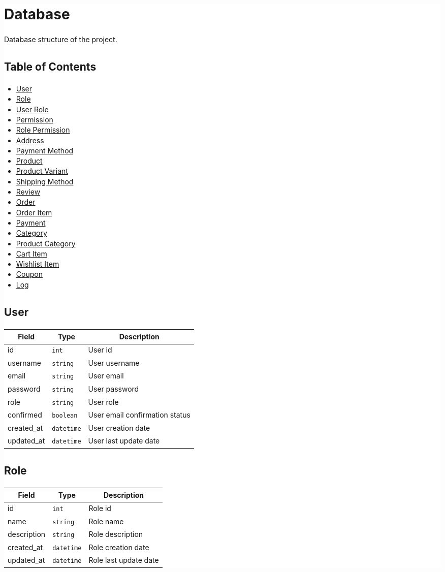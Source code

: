 # Database

Database structure of the project.

## Table of Contents

- [User](#user)
- [Role](#role)
- [User Role](#user-role)
- [Permission](#permission)
- [Role Permission](#role-permission)
- [Address](#address)
- [Payment Method](#payment-method)
- [Product](#product)
- [Product Variant](#product-variant)
- [Shipping Method](#shipping-method)
- [Review](#review)
- [Order](#order)
- [Order Item](#order-item)
- [Payment](#payment)
- [Category](#category)
- [Product Category](#product-category)
- [Cart Item](#cart-item)
- [Wishlist Item](#wishlist-item)
- [Coupon](#coupon)
- [Log](#log)

## User

| Field      | Type       | Description                    |
|------------|------------|--------------------------------|
| id         | `int`      | User id                        |
| username   | `string`   | User username                  |
| email      | `string`   | User email                     |
| password   | `string`   | User password                  |
| role       | `string`   | User role                      |
| confirmed  | `boolean`  | User email confirmation status |
| created_at | `datetime` | User creation date             |
| updated_at | `datetime` | User last update date          |

## Role

| Field       | Type       | Description           |
|-------------|------------|-----------------------|
| id          | `int`      | Role id               |
| name        | `string`   | Role name             |
| description | `string`   | Role description      |
| created_at  | `datetime` | Role creation date    |
| updated_at  | `datetime` | Role last update date |
